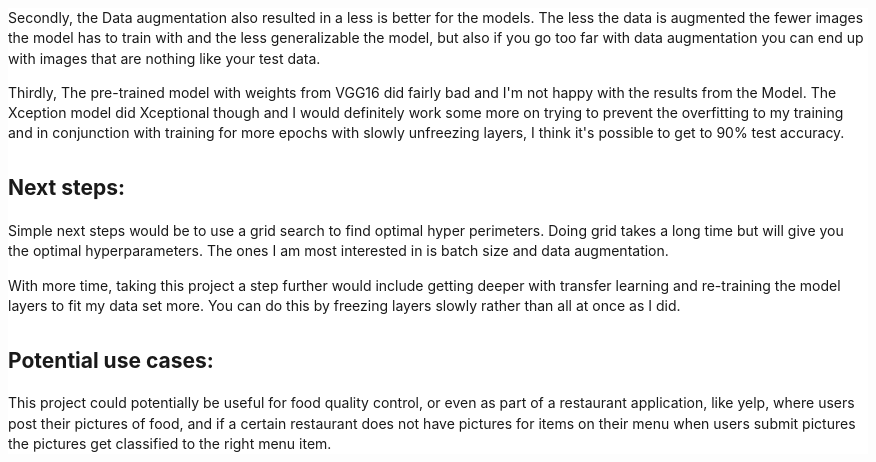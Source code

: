 Secondly, the Data augmentation also resulted in a less is better for the models. The less the data is augmented the fewer images the model has to train with and the less generalizable the model, but also if you go too far with data augmentation you can end up with images that are nothing like your test data. 

Thirdly, The pre-trained model with weights from VGG16 did fairly bad and I'm not happy with the results from the Model. The Xception model did Xceptional though and I would definitely work some more on trying to prevent the overfitting to my training and in conjunction with training for more epochs with slowly unfreezing layers, I think it's possible to get to 90% test accuracy. 

## Next steps:

Simple next steps would be to use a grid search to find optimal hyper perimeters. Doing grid takes a long time but will give you the optimal hyperparameters. The ones I am most interested in is batch size and data augmentation. 

With more time, taking this project a step further would include getting deeper with transfer learning and re-training the model layers to fit my data set more. You can do this by freezing layers slowly rather than all at once as I did. 

## Potential use cases:

This project could potentially be useful for food quality control, or even as part of a restaurant application, like yelp, where users post their pictures of food, and if a certain restaurant does not have pictures for items on their menu when users submit pictures the pictures get classified to the right menu item.